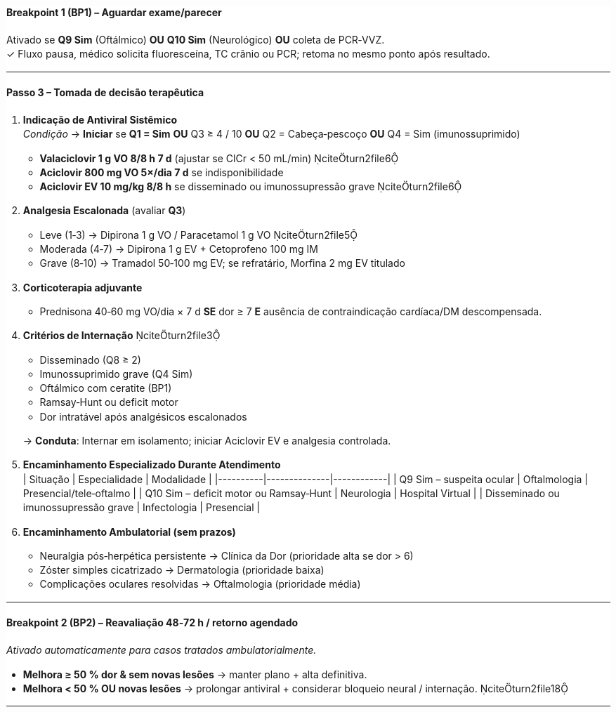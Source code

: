 
#### Breakpoint 1 (BP1) – Aguardar exame/parecer  
Ativado se **Q9 Sim** (Oftálmico) **OU** **Q10 Sim** (Neurológico) **OU** coleta de PCR‑VVZ.  
✓ Fluxo pausa, médico solicita fluoresceína, TC crânio ou PCR; retoma no mesmo ponto após resultado.

---

#### Passo 3 – Tomada de decisão terapêutica

1. **Indicação de Antiviral Sistêmico**  
   *Condição* → **Iniciar** se **Q1 = Sim** **OU** Q3 ≥ 4 / 10 **OU** Q2 = Cabeça‑pescoço **OU** Q4 = Sim (imunossuprimido)  
   - **Valaciclovir 1 g VO 8/8 h 7 d** (ajustar se ClCr < 50 mL/min) citeturn2file6  
   - **Aciclovir 800 mg VO 5×/dia 7 d** se indisponibilidade    
   - **Aciclovir EV 10 mg/kg 8/8 h** se disseminado ou imunossupressão grave citeturn2file6  

2. **Analgesia Escalonada** (avaliar **Q3**)  
   - Leve (1‑3) → Dipirona 1 g VO / Paracetamol 1 g VO citeturn2file5  
   - Moderada (4‑7) → Dipirona 1 g EV + Cetoprofeno 100 mg IM  
   - Grave (8‑10) → Tramadol 50‑100 mg EV; se refratário, Morfina 2 mg EV titulado  

3. **Corticoterapia adjuvante**  
   - Prednisona 40‑60 mg VO/dia × 7 d **SE** dor ≥ 7 **E** ausência de contraindicação cardíaca/DM descompensada.  

4. **Critérios de Internação** citeturn2file3  
   - Disseminado (Q8 ≥ 2)  
   - Imunossuprimido grave (Q4 Sim)  
   - Oftálmico com ceratite (BP1)  
   - Ramsay‑Hunt ou deficit motor  
   - Dor intratável após analgésicos escalonados  

   → **Conduta**: Internar em isolamento; iniciar Aciclovir EV e analgesia controlada.

5. **Encaminhamento Especializado Durante Atendimento**  
   | Situação | Especialidade | Modalidade |
   |----------|--------------|------------|
   | Q9 Sim – suspeita ocular | Oftalmologia | Presencial/tele‑oftalmo |
   | Q10 Sim – deficit motor ou Ramsay‑Hunt | Neurologia | Hospital Virtual |
   | Disseminado ou imunossupressão grave | Infectologia | Presencial |

6. **Encaminhamento Ambulatorial (sem prazos)**  
   - Neuralgia pós‑herpética persistente → Clínica da Dor (prioridade alta se dor > 6)  
   - Zóster simples cicatrizado → Dermatologia (prioridade baixa)  
   - Complicações oculares resolvidas → Oftalmologia (prioridade média)  

---

#### Breakpoint 2 (BP2) – Reavaliação 48‑72 h / retorno agendado  
*Ativado automaticamente para casos tratados ambulatorialmente.*  
- **Melhora ≥ 50 % dor & sem novas lesões** → manter plano + alta definitiva.  
- **Melhora < 50 % OU novas lesões** → prolongar antiviral + considerar bloqueio neural / internação. citeturn2file18  

---